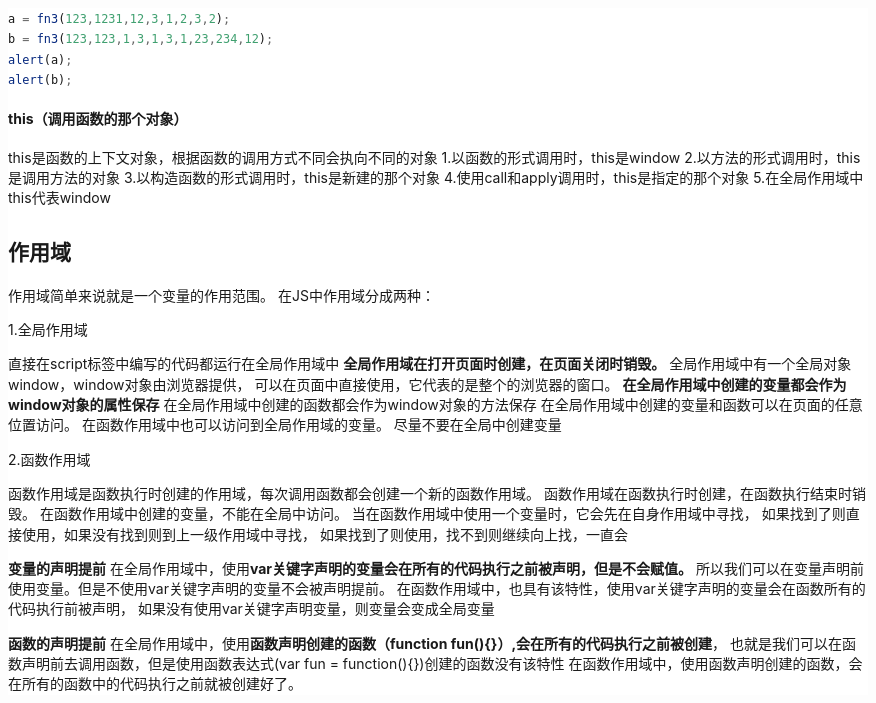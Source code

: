 ```javascript
a = fn3(123,1231,12,3,1,2,3,2);
b = fn3(123,123,1,3,1,3,1,23,234,12);
alert(a);
alert(b);
```





#### this（调用函数的那个对象）

 this是函数的上下文对象，根据函数的调用方式不同会执向不同的对象 
	1.以函数的形式调用时，this是window 
	2.以方法的形式调用时，this是调用方法的对象 
	3.以构造函数的形式调用时，this是新建的那个对象 
	4.使用call和apply调用时，this是指定的那个对象 
	5.在全局作用域中this代表window 



## 作用域 

作用域简单来说就是一个变量的作用范围。 
在JS中作用域分成两种： 

1.全局作用域 

直接在script标签中编写的代码都运行在全局作用域中 
**全局作用域在打开页面时创建，在页面关闭时销毁。** 
全局作用域中有一个全局对象window，window对象由浏览器提供， 
可以在页面中直接使用，它代表的是整个的浏览器的窗口。 
**在全局作用域中创建的变量都会作为window对象的属性保存** 
在全局作用域中创建的函数都会作为window对象的方法保存 
在全局作用域中创建的变量和函数可以在页面的任意位置访问。 
在函数作用域中也可以访问到全局作用域的变量。 
尽量不要在全局中创建变量	 

2.函数作用域 

函数作用域是函数执行时创建的作用域，每次调用函数都会创建一个新的函数作用域。 
函数作用域在函数执行时创建，在函数执行结束时销毁。 
在函数作用域中创建的变量，不能在全局中访问。 
当在函数作用域中使用一个变量时，它会先在自身作用域中寻找， 
如果找到了则直接使用，如果没有找到则到上一级作用域中寻找， 
如果找到了则使用，找不到则继续向上找，一直会 

 **变量的声明提前** 
	 在全局作用域中，使用**var关键字声明的变量会在所有的代码执行之前被声明，但是不会赋值。** 
		所以我们可以在变量声明前使用变量。但是不使用var关键字声明的变量不会被声明提前。 
	 在函数作用域中，也具有该特性，使用var关键字声明的变量会在函数所有的代码执行前被声明， 
		如果没有使用var关键字声明变量，则变量会变成全局变量 
		 
 **函数的声明提前** 
	 在全局作用域中，使用**函数声明创建的函数（function fun(){}）,会在所有的代码执行之前被创建**， 
		也就是我们可以在函数声明前去调用函数，但是使用函数表达式(var fun = function(){})创建的函数没有该特性 
	 在函数作用域中，使用函数声明创建的函数，会在所有的函数中的代码执行之前就被创建好了。 
